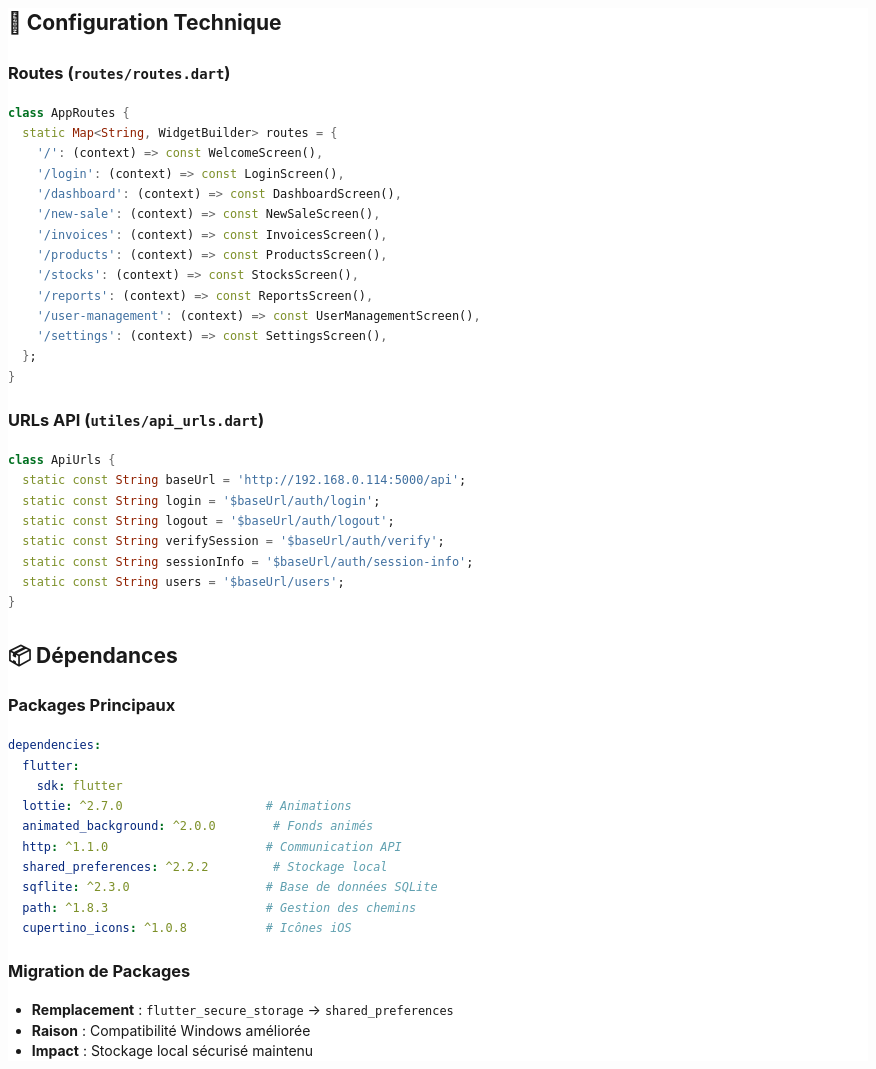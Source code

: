 
## 🔧 **Configuration Technique**

### **Routes** (`routes/routes.dart`)
```dart
class AppRoutes {
  static Map<String, WidgetBuilder> routes = {
    '/': (context) => const WelcomeScreen(),
    '/login': (context) => const LoginScreen(),
    '/dashboard': (context) => const DashboardScreen(),
    '/new-sale': (context) => const NewSaleScreen(),
    '/invoices': (context) => const InvoicesScreen(),
    '/products': (context) => const ProductsScreen(),
    '/stocks': (context) => const StocksScreen(),
    '/reports': (context) => const ReportsScreen(),
    '/user-management': (context) => const UserManagementScreen(),
    '/settings': (context) => const SettingsScreen(),
  };
}
```

### **URLs API** (`utiles/api_urls.dart`)
```dart
class ApiUrls {
  static const String baseUrl = 'http://192.168.0.114:5000/api';
  static const String login = '$baseUrl/auth/login';
  static const String logout = '$baseUrl/auth/logout';
  static const String verifySession = '$baseUrl/auth/verify';
  static const String sessionInfo = '$baseUrl/auth/session-info';
  static const String users = '$baseUrl/users';
}
```

## 📦 **Dépendances**

### **Packages Principaux**
```yaml
dependencies:
  flutter:
    sdk: flutter
  lottie: ^2.7.0                    # Animations
  animated_background: ^2.0.0        # Fonds animés
  http: ^1.1.0                      # Communication API
  shared_preferences: ^2.2.2         # Stockage local
  sqflite: ^2.3.0                   # Base de données SQLite
  path: ^1.8.3                      # Gestion des chemins
  cupertino_icons: ^1.0.8           # Icônes iOS
```

### **Migration de Packages**
- **Remplacement** : `flutter_secure_storage` → `shared_preferences`
- **Raison** : Compatibilité Windows améliorée
- **Impact** : Stockage local sécurisé maintenu
